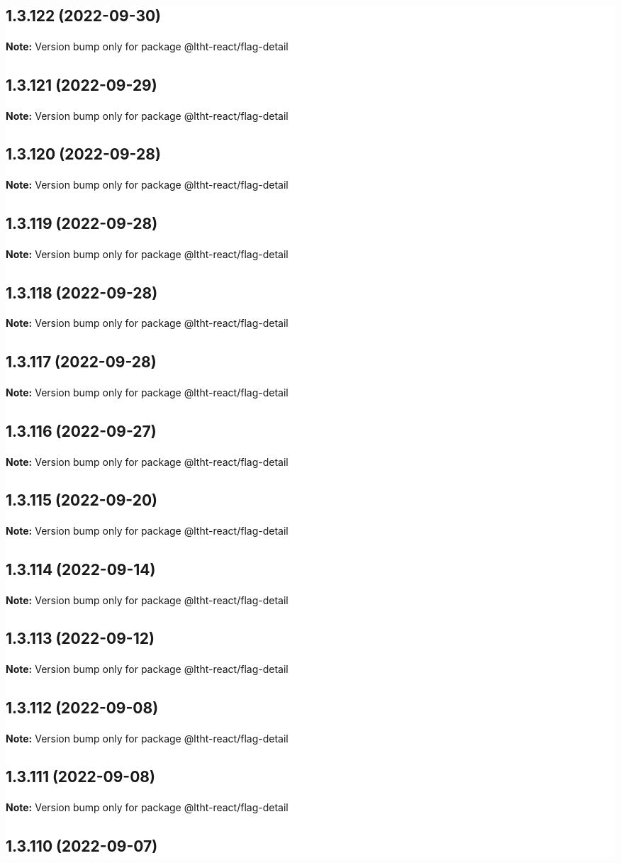 ## 1.3.122 (2022-09-30)

**Note:** Version bump only for package @ltht-react/flag-detail

## 1.3.121 (2022-09-29)

**Note:** Version bump only for package @ltht-react/flag-detail

## 1.3.120 (2022-09-28)

**Note:** Version bump only for package @ltht-react/flag-detail

## 1.3.119 (2022-09-28)

**Note:** Version bump only for package @ltht-react/flag-detail

## 1.3.118 (2022-09-28)

**Note:** Version bump only for package @ltht-react/flag-detail

## 1.3.117 (2022-09-28)

**Note:** Version bump only for package @ltht-react/flag-detail

## 1.3.116 (2022-09-27)

**Note:** Version bump only for package @ltht-react/flag-detail

## 1.3.115 (2022-09-20)

**Note:** Version bump only for package @ltht-react/flag-detail

## 1.3.114 (2022-09-14)

**Note:** Version bump only for package @ltht-react/flag-detail

## 1.3.113 (2022-09-12)

**Note:** Version bump only for package @ltht-react/flag-detail

## 1.3.112 (2022-09-08)

**Note:** Version bump only for package @ltht-react/flag-detail

## 1.3.111 (2022-09-08)

**Note:** Version bump only for package @ltht-react/flag-detail

## 1.3.110 (2022-09-07)
